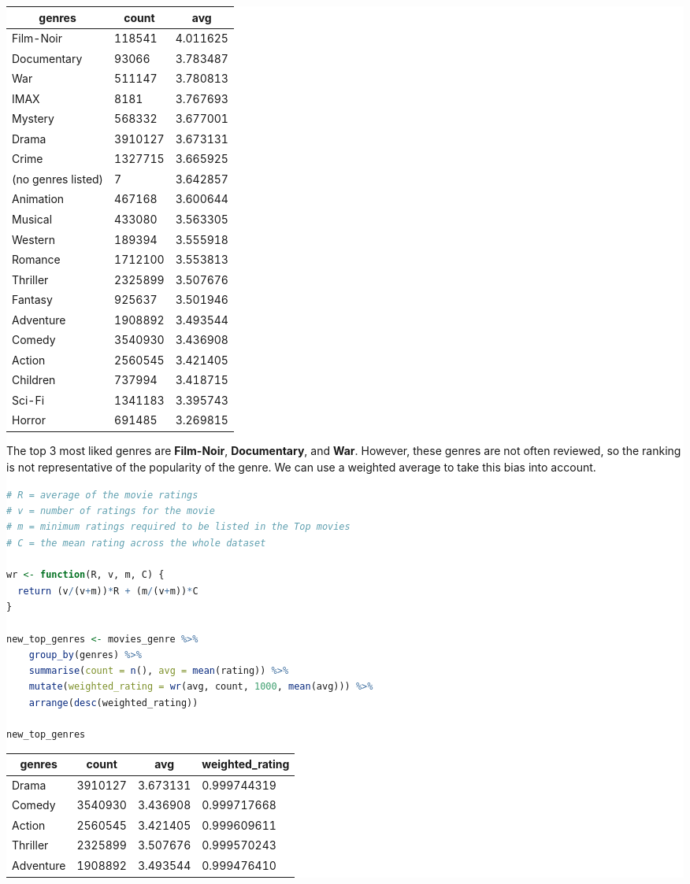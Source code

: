 
<table>
<thead><tr><th scope=col>genres</th><th scope=col>count</th><th scope=col>avg</th></tr></thead>
<tbody>
	<tr><td>Film-Noir         </td><td> 118541           </td><td>4.011625          </td></tr>
	<tr><td>Documentary       </td><td>  93066           </td><td>3.783487          </td></tr>
	<tr><td>War               </td><td> 511147           </td><td>3.780813          </td></tr>
	<tr><td>IMAX              </td><td>   8181           </td><td>3.767693          </td></tr>
	<tr><td>Mystery           </td><td> 568332           </td><td>3.677001          </td></tr>
	<tr><td>Drama             </td><td>3910127           </td><td>3.673131          </td></tr>
	<tr><td>Crime             </td><td>1327715           </td><td>3.665925          </td></tr>
	<tr><td>(no genres listed)</td><td>      7           </td><td>3.642857          </td></tr>
	<tr><td>Animation         </td><td> 467168           </td><td>3.600644          </td></tr>
	<tr><td>Musical           </td><td> 433080           </td><td>3.563305          </td></tr>
	<tr><td>Western           </td><td> 189394           </td><td>3.555918          </td></tr>
	<tr><td>Romance           </td><td>1712100           </td><td>3.553813          </td></tr>
	<tr><td>Thriller          </td><td>2325899           </td><td>3.507676          </td></tr>
	<tr><td>Fantasy           </td><td> 925637           </td><td>3.501946          </td></tr>
	<tr><td>Adventure         </td><td>1908892           </td><td>3.493544          </td></tr>
	<tr><td>Comedy            </td><td>3540930           </td><td>3.436908          </td></tr>
	<tr><td>Action            </td><td>2560545           </td><td>3.421405          </td></tr>
	<tr><td>Children          </td><td> 737994           </td><td>3.418715          </td></tr>
	<tr><td>Sci-Fi            </td><td>1341183           </td><td>3.395743          </td></tr>
	<tr><td>Horror            </td><td> 691485           </td><td>3.269815          </td></tr>
</tbody>
</table>



The top 3 most liked genres are **Film-Noir**, **Documentary**, and **War**. However, these genres are not often reviewed, so the ranking is not representative of the popularity of the genre. We can use a weighted average to take this bias into account.


```R
# R = average of the movie ratings
# v = number of ratings for the movie 
# m = minimum ratings required to be listed in the Top movies
# C = the mean rating across the whole dataset

wr <- function(R, v, m, C) {
  return (v/(v+m))*R + (m/(v+m))*C
}

new_top_genres <- movies_genre %>%
    group_by(genres) %>%
    summarise(count = n(), avg = mean(rating)) %>%
    mutate(weighted_rating = wr(avg, count, 1000, mean(avg))) %>%
    arrange(desc(weighted_rating))

new_top_genres
```


<table>
<thead><tr><th scope=col>genres</th><th scope=col>count</th><th scope=col>avg</th><th scope=col>weighted_rating</th></tr></thead>
<tbody>
	<tr><td>Drama             </td><td>3910127           </td><td>3.673131          </td><td>0.999744319       </td></tr>
	<tr><td>Comedy            </td><td>3540930           </td><td>3.436908          </td><td>0.999717668       </td></tr>
	<tr><td>Action            </td><td>2560545           </td><td>3.421405          </td><td>0.999609611       </td></tr>
	<tr><td>Thriller          </td><td>2325899           </td><td>3.507676          </td><td>0.999570243       </td></tr>
	<tr><td>Adventure         </td><td>1908892           </td><td>3.493544          </td><td>0.999476410       </td></tr>